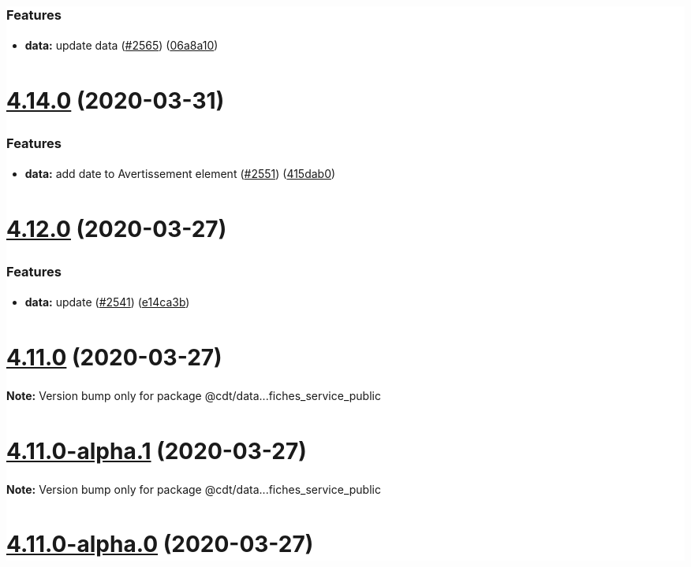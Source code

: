 ### Features

* **data:** update data ([#2565](https://github.com/SocialGouv/code-du-travail-numerique/issues/2565)) ([06a8a10](https://github.com/SocialGouv/code-du-travail-numerique/commit/06a8a10a43b817a49148f64820b6429e7c926a38))





# [4.14.0](https://github.com/SocialGouv/code-du-travail-numerique/compare/v4.13.0...v4.14.0) (2020-03-31)


### Features

* **data:** add date to Avertissement element ([#2551](https://github.com/SocialGouv/code-du-travail-numerique/issues/2551)) ([415dab0](https://github.com/SocialGouv/code-du-travail-numerique/commit/415dab037b8fd6da32b3864ea898577e74b604d2))





# [4.12.0](https://github.com/SocialGouv/code-du-travail-numerique/compare/v4.11.0...v4.12.0) (2020-03-27)


### Features

* **data:** update ([#2541](https://github.com/SocialGouv/code-du-travail-numerique/issues/2541)) ([e14ca3b](https://github.com/SocialGouv/code-du-travail-numerique/commit/e14ca3b16eb0781b03070f74c30f2633823bf451))





# [4.11.0](https://github.com/SocialGouv/code-du-travail-numerique/compare/v4.11.0-alpha.1...v4.11.0) (2020-03-27)

**Note:** Version bump only for package @cdt/data...fiches_service_public





# [4.11.0-alpha.1](https://github.com/SocialGouv/code-du-travail-numerique/compare/v4.11.0-alpha.0...v4.11.0-alpha.1) (2020-03-27)

**Note:** Version bump only for package @cdt/data...fiches_service_public





# [4.11.0-alpha.0](https://github.com/SocialGouv/code-du-travail-numerique/compare/v4.10.0...v4.11.0-alpha.0) (2020-03-27)
